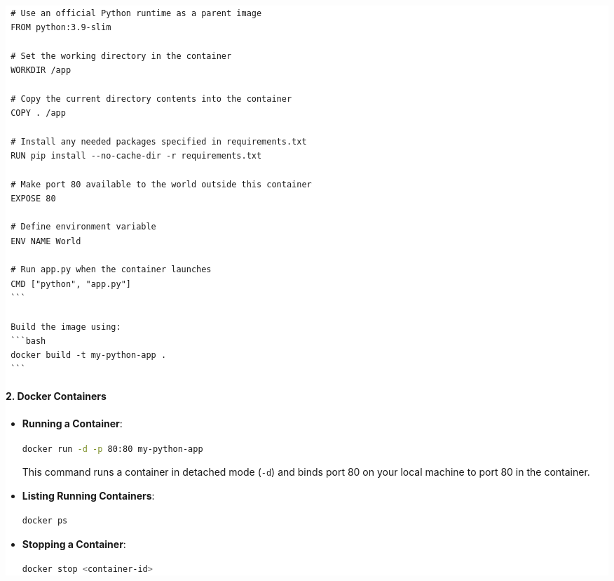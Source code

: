      # Use an official Python runtime as a parent image
     FROM python:3.9-slim

     # Set the working directory in the container
     WORKDIR /app

     # Copy the current directory contents into the container
     COPY . /app

     # Install any needed packages specified in requirements.txt
     RUN pip install --no-cache-dir -r requirements.txt

     # Make port 80 available to the world outside this container
     EXPOSE 80

     # Define environment variable
     ENV NAME World

     # Run app.py when the container launches
     CMD ["python", "app.py"]
     ```

     Build the image using:
     ```bash
     docker build -t my-python-app .
     ```

#### 2. **Docker Containers**
   - **Running a Container**:
     ```bash
     docker run -d -p 80:80 my-python-app
     ```
     This command runs a container in detached mode (`-d`) and binds port 80 on your local machine to port 80 in the container.

   - **Listing Running Containers**:
     ```bash
     docker ps
     ```

   - **Stopping a Container**:
     ```bash
     docker stop <container-id>
     ```
